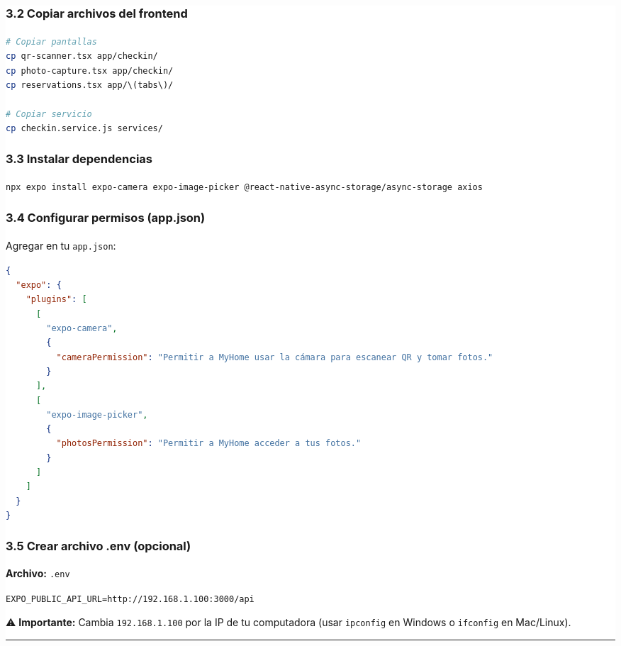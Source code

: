 ### 3.2 Copiar archivos del frontend

```bash
# Copiar pantallas
cp qr-scanner.tsx app/checkin/
cp photo-capture.tsx app/checkin/
cp reservations.tsx app/\(tabs\)/

# Copiar servicio
cp checkin.service.js services/
```

### 3.3 Instalar dependencias

```bash
npx expo install expo-camera expo-image-picker @react-native-async-storage/async-storage axios
```

### 3.4 Configurar permisos (app.json)

Agregar en tu `app.json`:

```json
{
  "expo": {
    "plugins": [
      [
        "expo-camera",
        {
          "cameraPermission": "Permitir a MyHome usar la cámara para escanear QR y tomar fotos."
        }
      ],
      [
        "expo-image-picker",
        {
          "photosPermission": "Permitir a MyHome acceder a tus fotos."
        }
      ]
    ]
  }
}
```

### 3.5 Crear archivo .env (opcional)

**Archivo:** `.env`

```env
EXPO_PUBLIC_API_URL=http://192.168.1.100:3000/api
```

⚠️ **Importante:** Cambia `192.168.1.100` por la IP de tu computadora (usar `ipconfig` en Windows o `ifconfig` en Mac/Linux).

---
